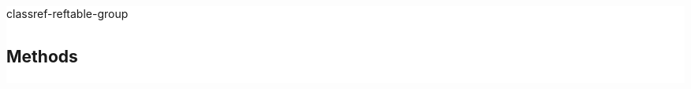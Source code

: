 <tr>
</tr>
<tr>
</tr>
<tr>
</tr>
<tr>
</tr>
<tr>
</tr>
<tr>
</tr>
<tr>
</tr>
<tr>
</tr>
<tr>
</tr>
<tr>
</tr>
<tr>
</tr>
<tr>
</tr>
<tr>
</tr>
<tr>
</tr>
<tr>
</tr>
<tr>
</tr>
</tbody>
</table>

classref-reftable-group

## Methods

<table>
<tbody>
<tr>
</tr>
<tr>
</tr>
<tr>
</tr>
<tr>
</tr>
<tr>
</tr>
<tr>
</tr>
<tr>
</tr>
<tr>
</tr>
<tr>
</tr>
<tr>
</tr>
<tr>
</tr>
<tr>